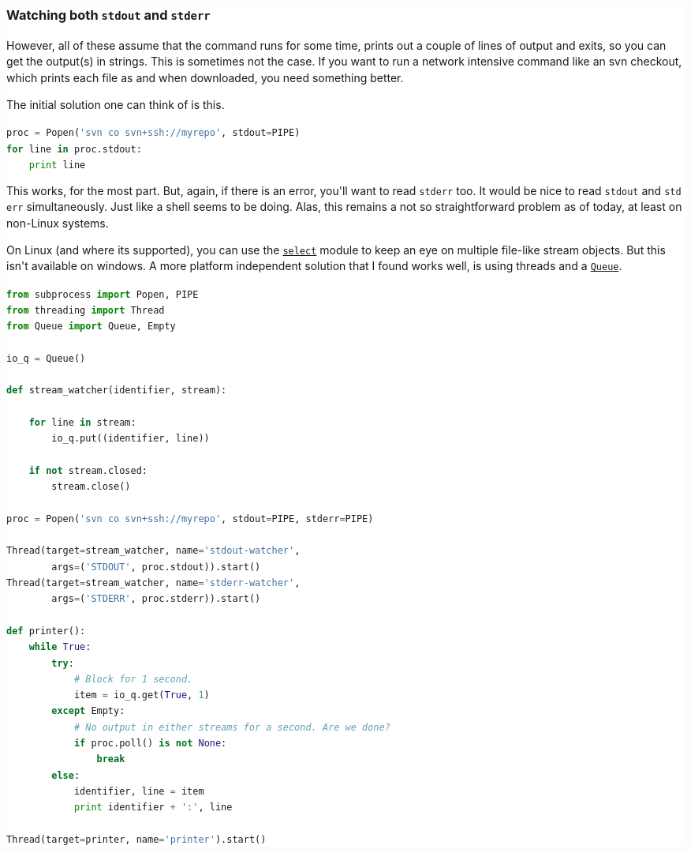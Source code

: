 ### Watching both `stdout` and `stderr`

However, all of these assume that the command runs for some time, prints out a couple of lines of
output and exits, so you can get the output(s) in strings. This is sometimes not the case. If you
want to run a network intensive command like an svn checkout, which prints each file as and when
downloaded, you need something better.

The initial solution one can think of is this.

```python
proc = Popen('svn co svn+ssh://myrepo', stdout=PIPE)
for line in proc.stdout:
    print line
```

This works, for the most part. But, again, if there is an error, you'll want to read `stderr` too.
It would be nice to read `stdout` and `stderr` simultaneously. Just like a shell seems to be doing.
Alas, this remains a not so straightforward problem as of today, at least on non-Linux systems.

On Linux (and where its supported), you can use the [`select`][select] module to keep an eye on
multiple file-like stream objects. But this isn't available on windows. A more platform independent
solution that I found works well, is using threads and a [`Queue`][Queue].

```python
from subprocess import Popen, PIPE
from threading import Thread
from Queue import Queue, Empty

io_q = Queue()

def stream_watcher(identifier, stream):

    for line in stream:
        io_q.put((identifier, line))

    if not stream.closed:
        stream.close()

proc = Popen('svn co svn+ssh://myrepo', stdout=PIPE, stderr=PIPE)

Thread(target=stream_watcher, name='stdout-watcher',
        args=('STDOUT', proc.stdout)).start()
Thread(target=stream_watcher, name='stderr-watcher',
        args=('STDERR', proc.stderr)).start()

def printer():
    while True:
        try:
            # Block for 1 second.
            item = io_q.get(True, 1)
        except Empty:
            # No output in either streams for a second. Are we done?
            if proc.poll() is not None:
                break
        else:
            identifier, line = item
            print identifier + ':', line

Thread(target=printer, name='printer').start()
```


[.poll]: http://docs.python.org/library/subprocess.html#subprocess.Popen.poll
[.wait]: http://docs.python.org/library/subprocess.html#subprocess.Popen.wait
[atexit]: http://docs.python.org/library/atexit.html
[call]: http://docs.python.org/library/subprocess.html#subprocess.call
[check_call]: http://docs.python.org/library/subprocess.html#subprocess.check_call
[check_output]: http://docs.python.org/library/subprocess.html#subprocess.check_call
[cygwin]: http://www.cygwin.com/
[listdir]: http://docs.python.org/library/os.html#os.listdir
[mintty]: https://code.google.com/p/mintty/
[PIPE]: http://docs.python.org/library/subprocess.html#subprocess.PIPE
[Popen]: http://docs.python.org/library/subprocess.html#subprocess.Popen
[Queue]: http://docs.python.org/library/queue.html#queue-objects
[returncode]: http://docs.python.org/library/subprocess.html#subprocess.Popen.returncode
[select]: http://docs.python.org/library/select.html
[STDOUT]: http://docs.python.org/library/subprocess.html#subprocess.STDOUT
[subprocess]: http://docs.python.org/library/subprocess.html
[system]: http://docs.python.org/library/os.html#os.system